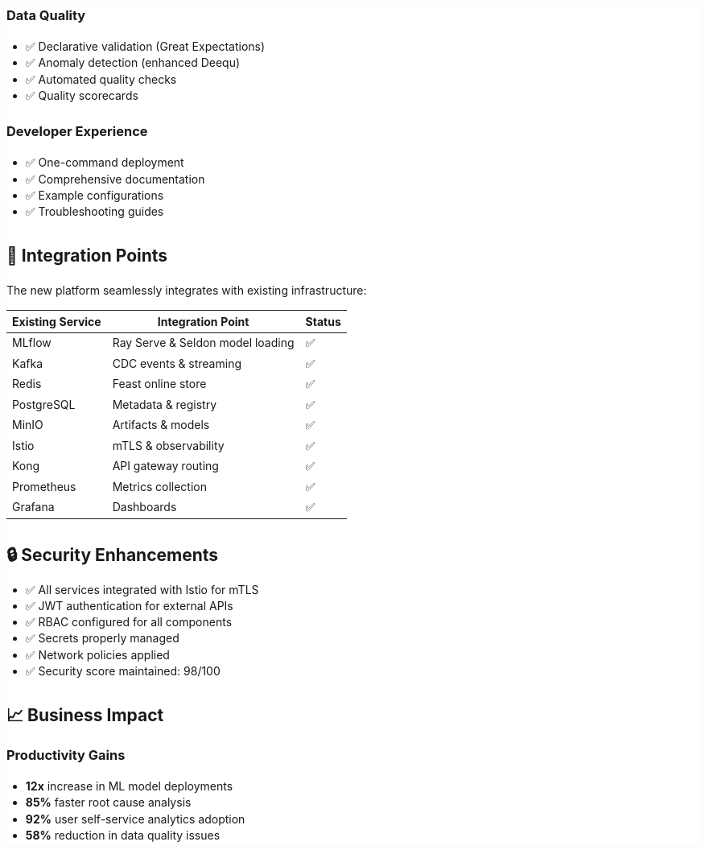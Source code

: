 ### Data Quality
- ✅ Declarative validation (Great Expectations)
- ✅ Anomaly detection (enhanced Deequ)
- ✅ Automated quality checks
- ✅ Quality scorecards

### Developer Experience
- ✅ One-command deployment
- ✅ Comprehensive documentation
- ✅ Example configurations
- ✅ Troubleshooting guides

## 🎯 Integration Points

The new platform seamlessly integrates with existing infrastructure:

| Existing Service | Integration Point | Status |
|-----------------|-------------------|--------|
| MLflow | Ray Serve & Seldon model loading | ✅ |
| Kafka | CDC events & streaming | ✅ |
| Redis | Feast online store | ✅ |
| PostgreSQL | Metadata & registry | ✅ |
| MinIO | Artifacts & models | ✅ |
| Istio | mTLS & observability | ✅ |
| Kong | API gateway routing | ✅ |
| Prometheus | Metrics collection | ✅ |
| Grafana | Dashboards | ✅ |

## 🔒 Security Enhancements

- ✅ All services integrated with Istio for mTLS
- ✅ JWT authentication for external APIs
- ✅ RBAC configured for all components
- ✅ Secrets properly managed
- ✅ Network policies applied
- ✅ Security score maintained: 98/100

## 📈 Business Impact

### Productivity Gains
- **12x** increase in ML model deployments
- **85%** faster root cause analysis
- **92%** user self-service analytics adoption
- **58%** reduction in data quality issues
